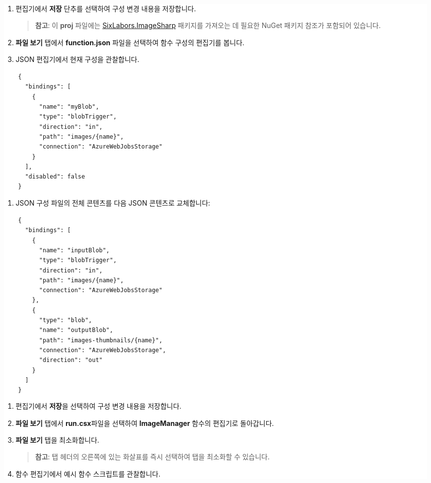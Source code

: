 1. 편집기에서 **저장** 단추를 선택하여 구성 변경 내용을 저장합니다.

    > **참고**: 이 **proj** 파일에는 [SixLabors.ImageSharp](https://www.nuget.org/packages/SixLabors.ImageSharp/1.0.0-beta0006) 패키지를 가져오는 데 필요한 NuGet 패키지 참조가 포함되어 있습니다.
    
1.  **파일 보기** 탭에서 **function.json** 파일을 선택하여 함수 구성의 편집기를 봅니다.

1. JSON 편집기에서 현재 구성을 관찰합니다.

```
    {
      "bindings": [
        {
          "name": "myBlob",
          "type": "blobTrigger",
          "direction": "in",
          "path": "images/{name}",
          "connection": "AzureWebJobsStorage"
        }
      ],
      "disabled": false
    }
```

1. JSON 구성 파일의 전체 콘텐츠를 다음 JSON 콘텐츠로 교체합니다:

```
    {
      "bindings": [
        {
          "name": "inputBlob",
          "type": "blobTrigger",
          "direction": "in",
          "path": "images/{name}",
          "connection": "AzureWebJobsStorage"
        },
        {
          "type": "blob",
          "name": "outputBlob",
          "path": "images-thumbnails/{name}",
          "connection": "AzureWebJobsStorage",
          "direction": "out"
        }
      ]
    }
```

1. 편집기에서 **저장**을 선택하여 구성 변경 내용을 저장합니다.

1. **파일 보기** 탭에서 **run.csx**파일을 선택하여 **ImageManager** 함수의 편집기로 돌아갑니다.

1. **파일 보기** 탭을 최소화합니다.

    > **참고**: 탭 헤더의 오른쪽에 있는 화살표를 즉시 선택하여 탭을 최소화할 수 있습니다.

1. 함수 편집기에서 예시 함수 스크립트를 관찰합니다.
